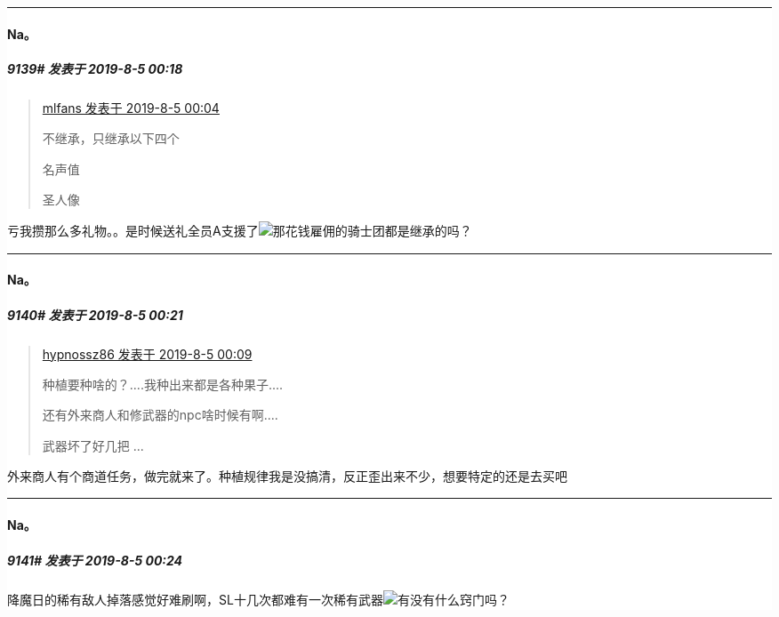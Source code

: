 





*****

####  Na。  
##### 9139#       发表于 2019-8-5 00:18



<blockquote><a href="httphttps://bbs.saraba1st.com/2b/forum.php?mod=redirect&amp;goto=findpost&amp;pid=44794301&amp;ptid=1810654" target="_blank">mlfans 发表于 2019-8-5 00:04</a>

不继承，只继承以下四个

名声值

圣人像</blockquote>
亏我攒那么多礼物。。是时候送礼全员A支援了<img src="https://static.saraba1st.com/image/smiley/face2017/047.png" referrerpolicy="no-referrer">那花钱雇佣的骑士团都是继承的吗？







*****

####  Na。  
##### 9140#       发表于 2019-8-5 00:21



<blockquote><a href="httphttps://bbs.saraba1st.com/2b/forum.php?mod=redirect&amp;goto=findpost&amp;pid=44794340&amp;ptid=1810654" target="_blank">hypnossz86 发表于 2019-8-5 00:09</a>

种植要种啥的？....我种出来都是各种果子....

还有外来商人和修武器的npc啥时候有啊....

武器坏了好几把 ...</blockquote>
外来商人有个商道任务，做完就来了。种植规律我是没搞清，反正歪出来不少，想要特定的还是去买吧







*****

####  Na。  
##### 9141#       发表于 2019-8-5 00:24




降魔日的稀有敌人掉落感觉好难刷啊，SL十几次都难有一次稀有武器<img src="https://static.saraba1st.com/image/smiley/face2017/015.png" referrerpolicy="no-referrer">有没有什么窍门吗？





